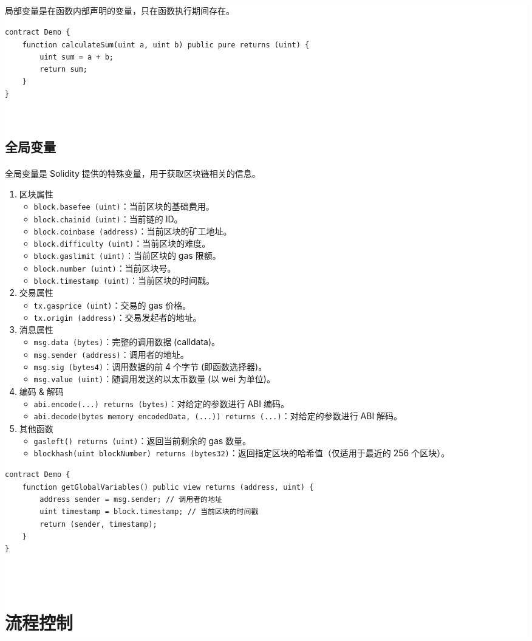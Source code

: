 局部变量是在函数内部声明的变量，只在函数执行期间存在。

```solidity
contract Demo {
    function calculateSum(uint a, uint b) public pure returns (uint) {
        uint sum = a + b;
        return sum;
    }
}
```

<br>

## 全局变量

全局变量是 Solidity 提供的特殊变量，用于获取区块链相关的信息。

1. 区块属性
    - `block.basefee (uint)`：当前区块的基础费用。
    - `block.chainid (uint)`：当前链的 ID。
    - `block.coinbase (address)`：当前区块的矿工地址。
    - `block.difficulty (uint)`：当前区块的难度。
    - `block.gaslimit (uint)`：当前区块的 gas 限额。
    - `block.number (uint)`：当前区块号。
    - `block.timestamp (uint)`：当前区块的时间戳。
2. 交易属性
    - `tx.gasprice (uint)`：交易的 gas 价格。
    - `tx.origin (address)`：交易发起者的地址。
3. 消息属性
    - `msg.data (bytes)`：完整的调用数据 (calldata)。
    - `msg.sender (address)`：调用者的地址。
    - `msg.sig (bytes4)`：调用数据的前 4 个字节 (即函数选择器)。
    - `msg.value (uint)`：随调用发送的以太币数量 (以 wei 为单位)。
4. 编码 & 解码
    - `abi.encode(...) returns (bytes)`：对给定的参数进行 ABI 编码。
    - `abi.decode(bytes memory encodedData, (...)) returns (...)`：对给定的参数进行 ABI 解码。
5. 其他函数
    - `gasleft() returns (uint)`：返回当前剩余的 gas 数量。
    - `blockhash(uint blockNumber) returns (bytes32)`：返回指定区块的哈希值（仅适用于最近的 256 个区块）。

```solidity
contract Demo {
    function getGlobalVariables() public view returns (address, uint) {
        address sender = msg.sender; // 调用者的地址
        uint timestamp = block.timestamp; // 当前区块的时间戳
        return (sender, timestamp);
    }
}
```

<br><br>

# 流程控制
